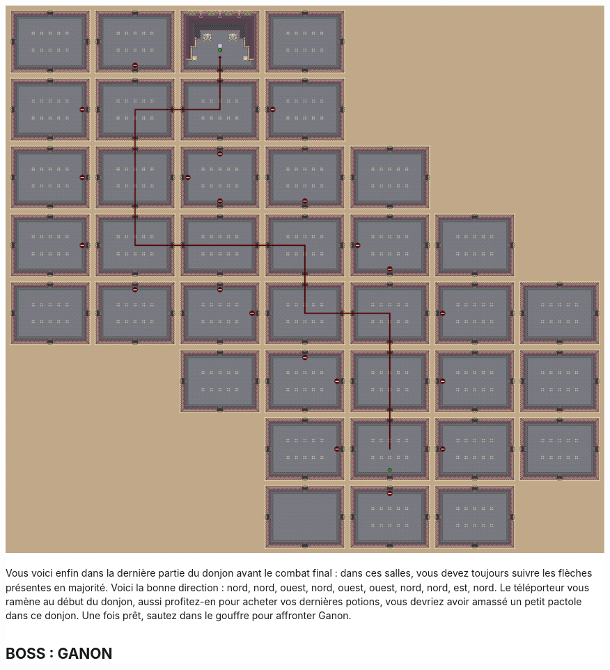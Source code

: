 ![Dernière épreuve](img/dungeons/09-shrine-memories-last-maze.png)

Vous voici enfin dans la dernière partie du donjon avant le combat final : dans ces salles, vous devez toujours suivre les flèches présentes en majorité. Voici la bonne direction : nord, nord, ouest, nord, ouest, ouest, nord, nord, est, nord. Le téléporteur vous ramène au début du donjon, aussi profitez-en pour acheter vos dernières potions, vous devriez avoir amassé un petit pactole dans ce donjon. Une fois prêt, sautez dans le gouffre pour affronter Ganon.

## BOSS : GANON
